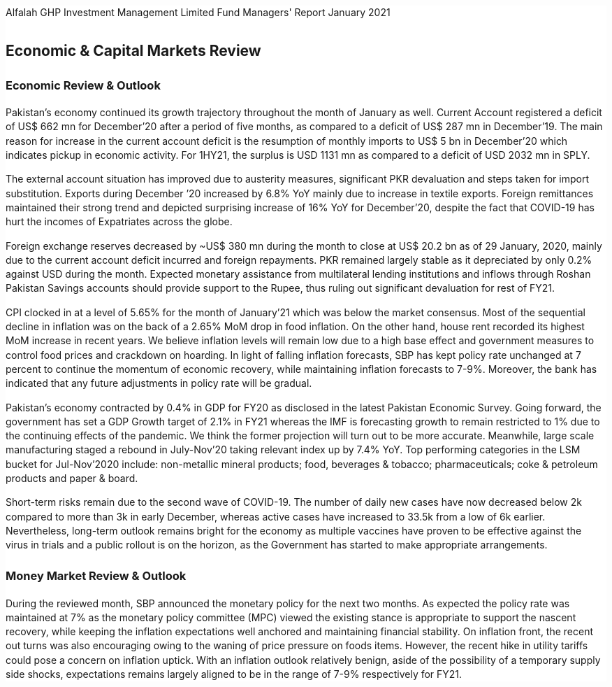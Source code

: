 Alfalah GHP Investment Management Limited Fund Managers' Report January 2021

## Economic & Capital Markets Review

### Economic Review & Outlook

Pakistan’s economy continued its growth trajectory throughout the month of January as well. Current Account registered a deficit of US$ 662 mn for December’20 after a period of five months, as compared to a deficit of US$ 287 mn in December’19. The main reason for increase in the current account deficit is the resumption of monthly imports to US$ 5 bn in December’20 which indicates pickup in economic activity. For 1HY21, the surplus is USD 1131 mn as compared to a deficit of USD 2032 mn in SPLY.

The external account situation has improved due to austerity measures, significant PKR devaluation and steps taken for import substitution. Exports during December ’20 increased by 6.8% YoY mainly due to increase in textile exports. Foreign remittances maintained their strong trend and depicted surprising increase of 16% YoY for December’20, despite the fact that COVID-19 has hurt the incomes of Expatriates across the globe.

Foreign exchange reserves decreased by ~US$ 380 mn during the month to close at US$ 20.2 bn as of 29 January, 2020, mainly due to the current account deficit incurred and foreign repayments. PKR remained largely stable as it depreciated by only 0.2% against USD during the month. Expected monetary assistance from multilateral lending institutions and inflows through Roshan Pakistan Savings accounts should provide support to the Rupee, thus ruling out significant devaluation for rest of FY21.

CPI clocked in at a level of 5.65% for the month of January’21 which was below the market consensus. Most of the sequential decline in inflation was on the back of a 2.65% MoM drop in food inflation. On the other hand, house rent recorded its highest MoM increase in recent years. We believe inflation levels will remain low due to a high base effect and government measures to control food prices and crackdown on hoarding. In light of falling inflation forecasts, SBP has kept policy rate unchanged at 7 percent to continue the momentum of economic recovery, while maintaining inflation forecasts to 7-9%. Moreover, the bank has indicated that any future adjustments in policy rate will be gradual.

Pakistan’s economy contracted by 0.4% in GDP for FY20 as disclosed in the latest Pakistan Economic Survey. Going forward, the government has set a GDP Growth target of 2.1% in FY21 whereas the IMF is forecasting growth to remain restricted to 1% due to the continuing effects of the pandemic. We think the former projection will turn out to be more accurate. Meanwhile, large scale manufacturing staged a rebound in July-Nov’20 taking relevant index up by 7.4% YoY. Top performing categories in the LSM bucket for Jul-Nov’2020 include: non-metallic mineral products; food, beverages & tobacco; pharmaceuticals; coke & petroleum products and paper & board.

Short-term risks remain due to the second wave of COVID-19. The number of daily new cases have now decreased below 2k compared to more than 3k in early December, whereas active cases have increased to 33.5k from a low of 6k earlier. Nevertheless, long-term outlook remains bright for the economy as multiple vaccines have proven to be effective against the virus in trials and a public rollout is on the horizon, as the Government has started to make appropriate arrangements.

### Money Market Review & Outlook

During the reviewed month, SBP announced the monetary policy for the next two months. As expected the policy rate was maintained at 7% as the monetary policy committee (MPC) viewed the existing stance is appropriate to support the nascent recovery, while keeping the inflation expectations well anchored and maintaining financial stability. On inflation front, the recent out turns was also encouraging owing to the waning of price pressure on foods items. However, the recent hike in utility tariffs could pose a concern on inflation uptick. With an inflation outlook relatively benign, aside of the possibility of a temporary supply side shocks, expectations remains largely aligned to be in the range of 7-9% respectively for FY21.
